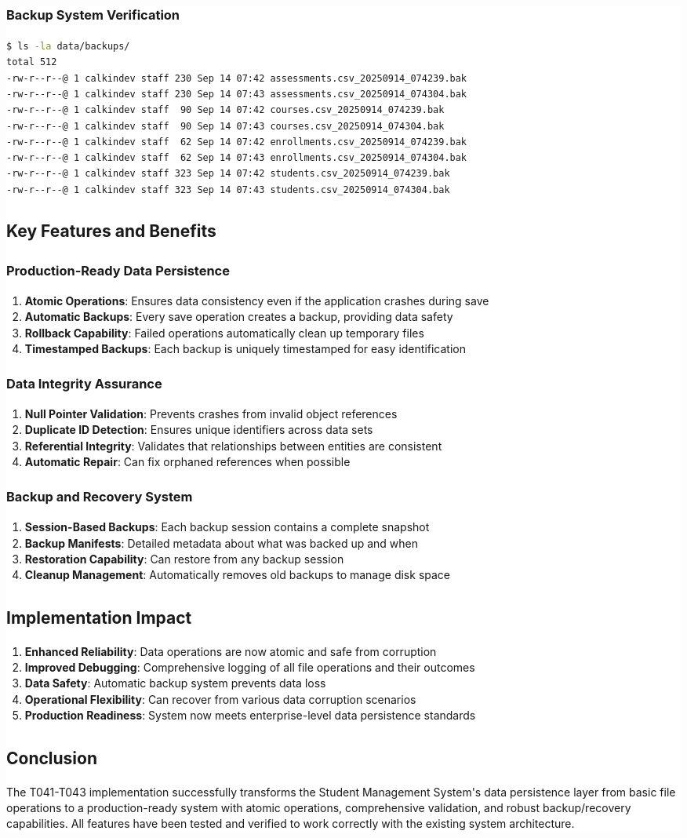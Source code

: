 ### Backup System Verification
```bash
$ ls -la data/backups/
total 512
-rw-r--r--@ 1 calkindev staff 230 Sep 14 07:42 assessments.csv_20250914_074239.bak
-rw-r--r--@ 1 calkindev staff 230 Sep 14 07:43 assessments.csv_20250914_074304.bak
-rw-r--r--@ 1 calkindev staff  90 Sep 14 07:42 courses.csv_20250914_074239.bak
-rw-r--r--@ 1 calkindev staff  90 Sep 14 07:43 courses.csv_20250914_074304.bak
-rw-r--r--@ 1 calkindev staff  62 Sep 14 07:42 enrollments.csv_20250914_074239.bak
-rw-r--r--@ 1 calkindev staff  62 Sep 14 07:43 enrollments.csv_20250914_074304.bak
-rw-r--r--@ 1 calkindev staff 323 Sep 14 07:42 students.csv_20250914_074239.bak
-rw-r--r--@ 1 calkindev staff 323 Sep 14 07:43 students.csv_20250914_074304.bak
```

## Key Features and Benefits

### Production-Ready Data Persistence
1. **Atomic Operations**: Ensures data consistency even if the application crashes during save
2. **Automatic Backups**: Every save operation creates a backup, providing data safety
3. **Rollback Capability**: Failed operations automatically clean up temporary files
4. **Timestamped Backups**: Each backup is uniquely timestamped for easy identification

### Data Integrity Assurance
1. **Null Pointer Validation**: Prevents crashes from invalid object references
2. **Duplicate ID Detection**: Ensures unique identifiers across data sets
3. **Referential Integrity**: Validates that relationships between entities are consistent
4. **Automatic Repair**: Can fix orphaned references when possible

### Backup and Recovery System
1. **Session-Based Backups**: Each backup session contains a complete snapshot
2. **Backup Manifests**: Detailed metadata about what was backed up and when
3. **Restoration Capability**: Can restore from any backup session
4. **Cleanup Management**: Automatically removes old backups to manage disk space

## Implementation Impact

1. **Enhanced Reliability**: Data operations are now atomic and safe from corruption
2. **Improved Debugging**: Comprehensive logging of all file operations and their outcomes
3. **Data Safety**: Automatic backup system prevents data loss
4. **Operational Flexibility**: Can recover from various data corruption scenarios
5. **Production Readiness**: System now meets enterprise-level data persistence standards

## Conclusion

The T041-T043 implementation successfully transforms the Student Management System's data persistence layer from basic file operations to a production-ready system with atomic operations, comprehensive validation, and robust backup/recovery capabilities. All features have been tested and verified to work correctly with the existing system architecture.
